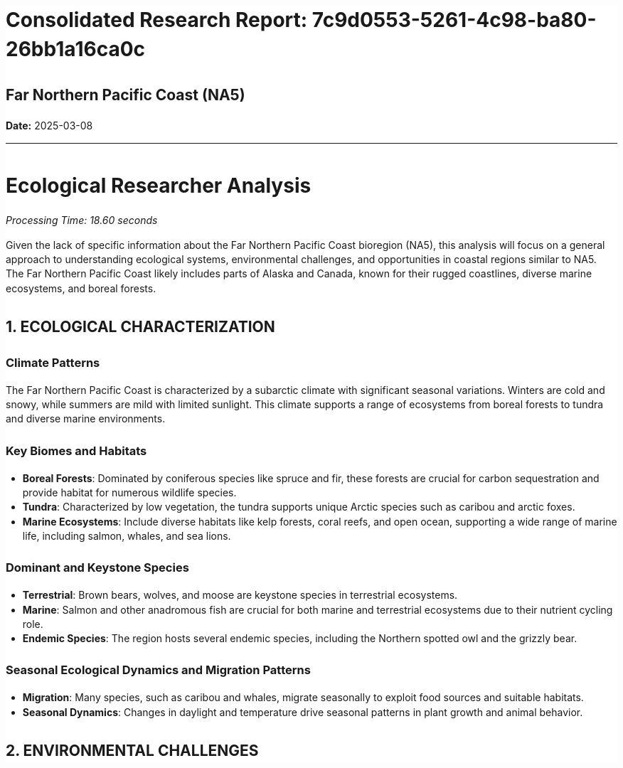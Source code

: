 # Consolidated Research Report: 7c9d0553-5261-4c98-ba80-26bb1a16ca0c

## Far Northern Pacific Coast (NA5)

**Date:** 2025-03-08

---

# Ecological Researcher Analysis

*Processing Time: 18.60 seconds*

Given the lack of specific information about the Far Northern Pacific Coast bioregion (NA5), this analysis will focus on a general approach to understanding ecological systems, environmental challenges, and opportunities in coastal regions similar to NA5. The Far Northern Pacific Coast likely includes parts of Alaska and Canada, known for their rugged coastlines, diverse marine ecosystems, and boreal forests.

## 1. ECOLOGICAL CHARACTERIZATION

### Climate Patterns
The Far Northern Pacific Coast is characterized by a subarctic climate with significant seasonal variations. Winters are cold and snowy, while summers are mild with limited sunlight. This climate supports a range of ecosystems from boreal forests to tundra and diverse marine environments.

### Key Biomes and Habitats
- **Boreal Forests**: Dominated by coniferous species like spruce and fir, these forests are crucial for carbon sequestration and provide habitat for numerous wildlife species.
- **Tundra**: Characterized by low vegetation, the tundra supports unique Arctic species such as caribou and arctic foxes.
- **Marine Ecosystems**: Include diverse habitats like kelp forests, coral reefs, and open ocean, supporting a wide range of marine life, including salmon, whales, and sea lions.

### Dominant and Keystone Species
- **Terrestrial**: Brown bears, wolves, and moose are keystone species in terrestrial ecosystems.
- **Marine**: Salmon and other anadromous fish are crucial for both marine and terrestrial ecosystems due to their nutrient cycling role.
- **Endemic Species**: The region hosts several endemic species, including the Northern spotted owl and the grizzly bear.

### Seasonal Ecological Dynamics and Migration Patterns
- **Migration**: Many species, such as caribou and whales, migrate seasonally to exploit food sources and suitable habitats.
- **Seasonal Dynamics**: Changes in daylight and temperature drive seasonal patterns in plant growth and animal behavior.

## 2. ENVIRONMENTAL CHALLENGES

